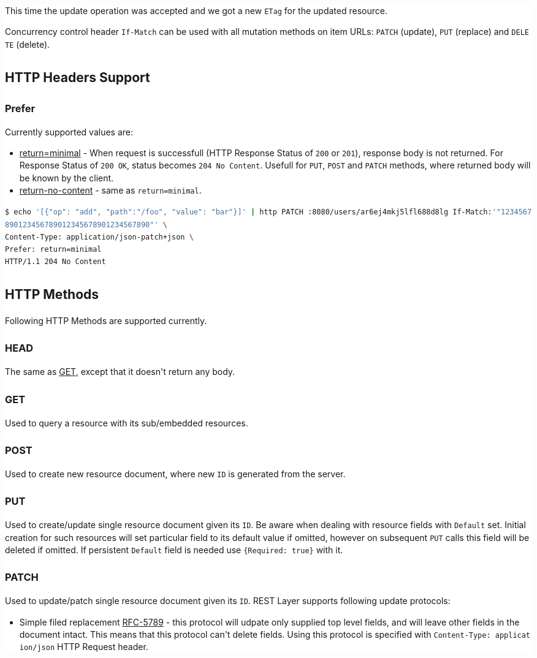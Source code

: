 This time the update operation was accepted and we got a new `ETag` for the updated resource.

Concurrency control header `If-Match` can be used with all mutation methods on item URLs: `PATCH` (update), `PUT` (replace) and `DELETE` (delete).

## HTTP Headers Support

### Prefer

Currently supported values are:
- [return=minimal](https://tools.ietf.org/html/rfc7240#section-4.2) - When request is successfull (HTTP Response Status of `200` or `201`), response body is not returned. For Response Status of `200 OK`, status becomes `204 No Content`. Usefull for `PUT`, `POST` and `PATCH` methods, where returned body will be known by the client.
- [return-no-content](https://msdn.microsoft.com/en-us/library/hh537533.aspx) - same as `return=minimal`.

```sh
$ echo '[{"op": "add", "path":"/foo", "value": "bar"}]' | http PATCH :8080/users/ar6ej4mkj5lfl688d8lg If-Match:'"1234567890123456789012345678901234567890"' \
Content-Type: application/json-patch+json \
Prefer: return=minimal
HTTP/1.1 204 No Content
```

## HTTP Methods

Following HTTP Methods are supported currently.

### HEAD
The same as [GET](#get), except that it doesn't return any body.

### GET
Used to query a resource with its sub/embedded resources.

### POST
Used to create new resource document, where new `ID` is generated from the server.

### PUT
Used to create/update single resource document given its `ID`. Be aware when dealing with resource fields with `Default` set. Initial creation for such resources will set particular field to its default value if omitted, however on subsequent `PUT` calls this field will be deleted if omitted. If persistent `Default` field is needed use `{Required: true}` with it. 

### PATCH
Used to update/patch single resource document given its `ID`. REST Layer supports following update protocols:

- Simple filed replacement [RFC-5789](http://tools.ietf.org/html/rfc5789) - this protocol will udpate only supplied top level fields, and will leave other fields in the document intact. This means that this protocol can't delete fields. Using this protocol is specified with `Content-Type: application/json` HTTP Request header.


[str]:    https://godoc.org/github.com/oktacode/rest-layer/schema#String
[int]:    https://godoc.org/github.com/oktacode/rest-layer/schema#Integer
[float]:  https://godoc.org/github.com/oktacode/rest-layer/schema#Float
[bool]:   https://godoc.org/github.com/oktacode/rest-layer/schema#Bool
[array]:  https://godoc.org/github.com/oktacode/rest-layer/schema#Array
[dict]:   https://godoc.org/github.com/oktacode/rest-layer/schema#Dict
[object]: https://godoc.org/github.com/oktacode/rest-layer/schema#Object
[time]:   https://godoc.org/github.com/oktacode/rest-layer/schema#Time
[url]:    https://godoc.org/github.com/oktacode/rest-layer/schema#URL
[ip]:     https://godoc.org/github.com/oktacode/rest-layer/schema#IP
[pswd]:   https://godoc.org/github.com/oktacode/rest-layer/schema#Password
[ref]:    https://godoc.org/github.com/oktacode/rest-layer/schema#Reference
[any]:    https://godoc.org/github.com/oktacode/rest-layer/schema#AnyOf
[all]:    https://godoc.org/github.com/oktacode/rest-layer/schema#AllOf
[FindEventHandler]:     https://godoc.org/github.com/oktacode/rest-layer/resource#FindEventHandler
[FoundEventHandler]:    https://godoc.org/github.com/oktacode/rest-layer/resource#FoundEventHandler
[GetEventHandler]:      https://godoc.org/github.com/oktacode/rest-layer/resource#GetEventHandler
[GotEventHandler]:      https://godoc.org/github.com/oktacode/rest-layer/resource#GotEventHandler
[InsertEventHandler]:   https://godoc.org/github.com/oktacode/rest-layer/resource#InsertEventHandler
[InsertedEventHandler]: https://godoc.org/github.com/oktacode/rest-layer/resource#InsertedEventHandler
[UpdateEventHandler]:   https://godoc.org/github.com/oktacode/rest-layer/resource#UpdateEventHandler
[UpdatedEventHandler]:  https://godoc.org/github.com/oktacode/rest-layer/resource#UpdatedEventHandler
[DeleteEventHandler]:   https://godoc.org/github.com/oktacode/rest-layer/resource#DeleteEventHandler
[DeletedEventHandler]:  https://godoc.org/github.com/oktacode/rest-layer/resource#DeletedEventHandler
[ClearEventHandler]:    https://godoc.org/github.com/oktacode/rest-layer/resource#ClearEventHandler
[ClearedEventHandler]:  https://godoc.org/github.com/oktacode/rest-layer/resource#ClearedEventHandler